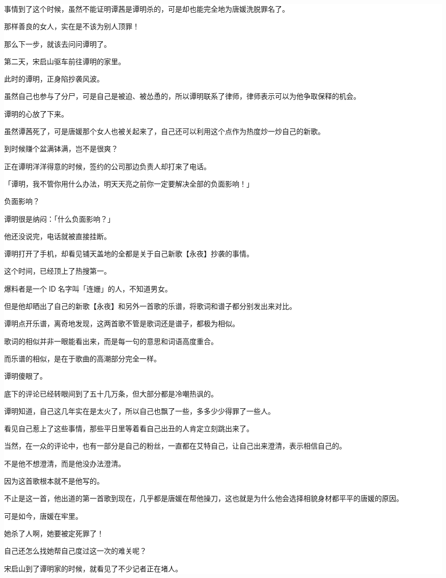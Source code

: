 事情到了这个时候，虽然不能证明谭茜是谭明杀的，可是却也能完全地为唐媛洗脱罪名了。

那样善良的女人，实在是不该为别人顶罪！

那么下一步，就该去问问谭明了。

第二天，宋启山驱车前往谭明的家里。

此时的谭明，正身陷抄袭风波。

虽然自己也参与了分尸，可是自己是被迫、被怂恿的，所以谭明联系了律师，律师表示可以为他争取保释的机会。

谭明的心放了下来。

虽然谭茜死了，可是唐媛那个女人也被关起来了，自己还可以利用这个点作为热度炒一炒自己的新歌。

到时候赚个盆满钵满，岂不是很爽？

正在谭明洋洋得意的时候，签约的公司那边负责人却打来了电话。

「谭明，我不管你用什么办法，明天天亮之前你一定要解决全部的负面影响！」

负面影响？

谭明很是纳闷：「什么负面影响？」

他还没说完，电话就被直接挂断。

谭明打开了手机，却看见铺天盖地的全都是关于自己新歌【永夜】抄袭的事情。

这个时间，已经顶上了热搜第一。

爆料者是一个 ID 名字叫「连姗」的人，不知道男女。

但是他却晒出了自己的新歌【永夜】和另外一首歌的乐谱，将歌词和谱子都分别发出来对比。

谭明点开乐谱，离奇地发现，这两首歌不管是歌词还是谱子，都极为相似。

歌词的相似并非一眼能看出来，而是每一句的意思和词语高度重合。

而乐谱的相似，是在于歌曲的高潮部分完全一样。

谭明傻眼了。

底下的评论已经转眼间到了五十几万条，但大部分都是冷嘲热讽的。

谭明知道，自己这几年实在是太火了，所以自己也飘了一些，多多少少得罪了一些人。

看见自己惹上了这些事情，那些平日里等着看自己出丑的人肯定立刻跳出来了。

当然，在一众的评论中，也有一部分是自己的粉丝，一直都在艾特自己，让自己出来澄清，表示相信自己的。

不是他不想澄清，而是他没办法澄清。

因为这首歌根本就不是他写的。

不止是这一首，他出道的第一首歌到现在，几乎都是唐媛在帮他操刀，这也就是为什么他会选择相貌身材都平平的唐媛的原因。

可是如今，唐媛在牢里。

她杀了人啊，她要被定死罪了！

自己还怎么找她帮自己度过这一次的难关呢？

宋启山到了谭明家的时候，就看见了不少记者正在堵人。
